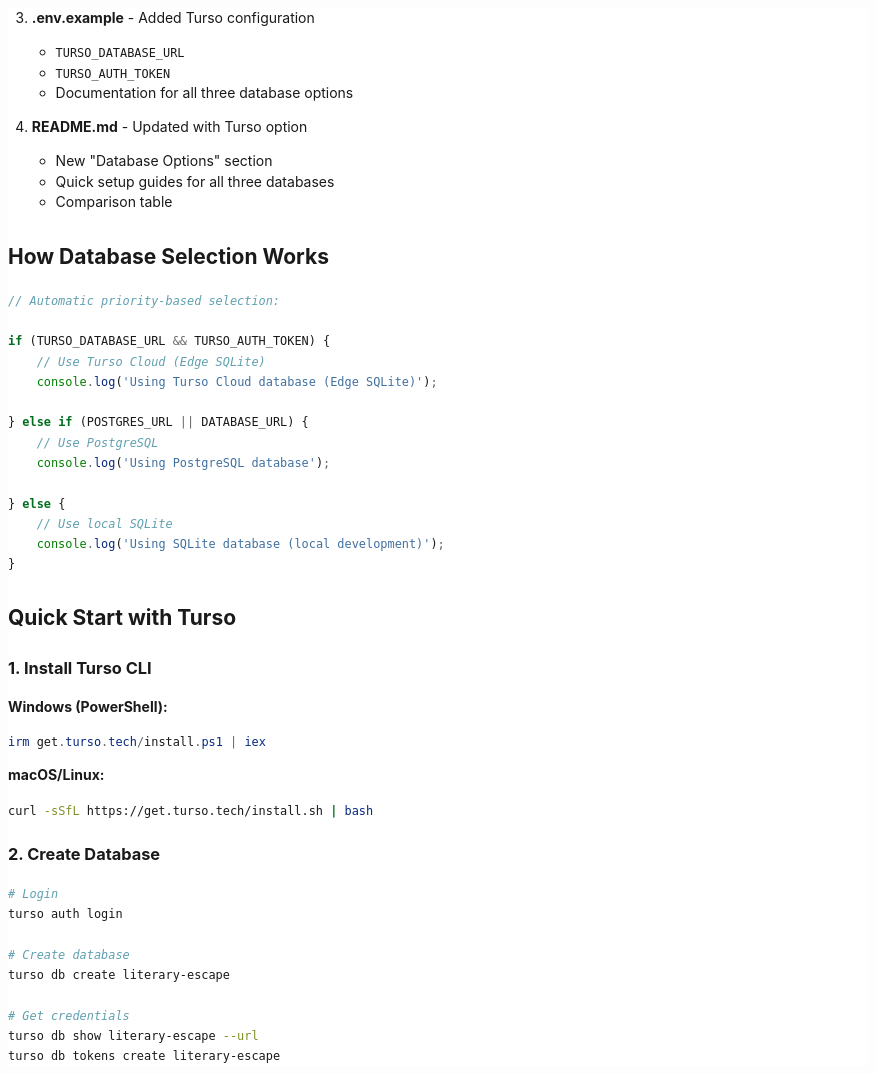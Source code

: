 3. **.env.example** - Added Turso configuration
   - `TURSO_DATABASE_URL`
   - `TURSO_AUTH_TOKEN`
   - Documentation for all three database options

4. **README.md** - Updated with Turso option
   - New "Database Options" section
   - Quick setup guides for all three databases
   - Comparison table

## How Database Selection Works

```javascript
// Automatic priority-based selection:

if (TURSO_DATABASE_URL && TURSO_AUTH_TOKEN) {
    // Use Turso Cloud (Edge SQLite)
    console.log('Using Turso Cloud database (Edge SQLite)');
    
} else if (POSTGRES_URL || DATABASE_URL) {
    // Use PostgreSQL
    console.log('Using PostgreSQL database');
    
} else {
    // Use local SQLite
    console.log('Using SQLite database (local development)');
}
```

## Quick Start with Turso

### 1. Install Turso CLI

**Windows (PowerShell):**
```powershell
irm get.turso.tech/install.ps1 | iex
```

**macOS/Linux:**
```bash
curl -sSfL https://get.turso.tech/install.sh | bash
```

### 2. Create Database

```bash
# Login
turso auth login

# Create database
turso db create literary-escape

# Get credentials
turso db show literary-escape --url
turso db tokens create literary-escape
```
